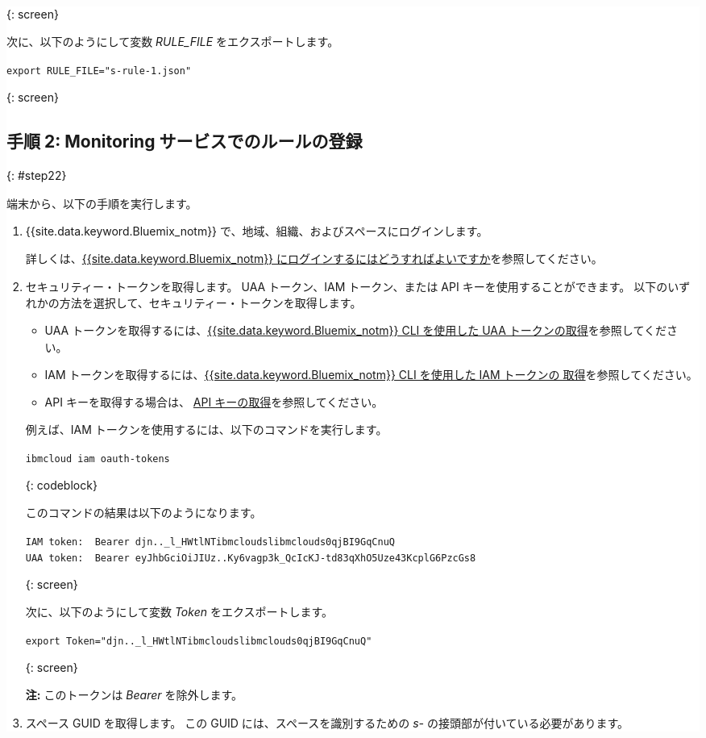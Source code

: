 ```
```
{: screen}

次に、以下のようにして変数 *RULE_FILE* をエクスポートします。
	
```
export RULE_FILE="s-rule-1.json"
```
{: screen}

## 手順 2: Monitoring サービスでのルールの登録
{: #step22}
	
端末から、以下の手順を実行します。

1. {{site.data.keyword.Bluemix_notm}} で、地域、組織、およびスペースにログインします。 

    詳しくは、[{{site.data.keyword.Bluemix_notm}} にログインするにはどうすればよいですか](/docs/services/cloud-monitoring/qa/cli_qa.html#login)を参照してください。

2. セキュリティー・トークンを取得します。 UAA トークン、IAM トークン、または API キーを使用することができます。 以下のいずれかの方法を選択して、セキュリティー・トークンを取得します。
	
	* UAA トークンを取得するには、[{{site.data.keyword.Bluemix_notm}} CLI を使用した UAA トークンの取得](/docs/services/cloud-monitoring/security/auth_uaa.html#uaa_cli)を参照してください。
	
	* IAM トークンを取得するには、[{{site.data.keyword.Bluemix_notm}} CLI を使用した IAM トークンの 取得](/docs/services/cloud-monitoring/security/auth_iam.html#auth_iam)を参照してください。
	
	* API キーを取得する場合は、
[API キーの取得](/docs/services/cloud-monitoring/security/auth_api_key.html#auth_api_key)を参照してください。
	
	例えば、IAM トークンを使用するには、以下のコマンドを実行します。

    ```
	ibmcloud iam oauth-tokens
	```
	{: codeblock}
	
	このコマンドの結果は以下のようになります。
	
	```
	IAM token:  Bearer djn.._l_HWtlNTibmcloudslibmclouds0qjBI9GqCnuQ
    UAA token:  Bearer eyJhbGciOiJIUz..Ky6vagp3k_QcIcKJ-td83qXhO5Uze43KcplG6PzcGs8
	```
	{: screen}
	
	次に、以下のようにして変数 *Token* をエクスポートします。
	
	```
	export Token="djn.._l_HWtlNTibmcloudslibmclouds0qjBI9GqCnuQ"
	```
	{: screen}
	
	**注:** このトークンは *Bearer* を除外します。
	
3. スペース GUID を取得します。 この GUID には、スペースを識別するための *s-* の接頭部が付いている必要があります。
